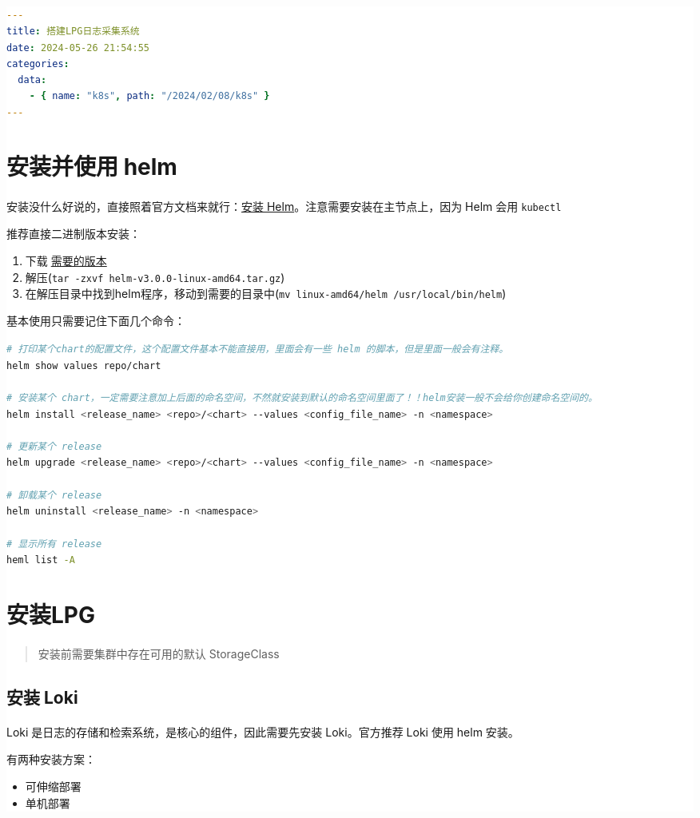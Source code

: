 ```yaml
---
title: 搭建LPG日志采集系统
date: 2024-05-26 21:54:55
categories: 
  data:
    - { name: "k8s", path: "/2024/02/08/k8s" }
---
```



# 安装并使用 helm

安装没什么好说的，直接照着官方文档来就行：[安装 Helm](https://helm.sh/zh/docs/intro/install/)。注意需要安装在主节点上，因为 Helm 会用 `kubectl`

推荐直接二进制版本安装：

1. 下载 [需要的版本](https://github.com/helm/helm/releases)
2. 解压(`tar -zxvf helm-v3.0.0-linux-amd64.tar.gz`)
3. 在解压目录中找到helm程序，移动到需要的目录中(`mv linux-amd64/helm /usr/local/bin/helm`)

基本使用只需要记住下面几个命令：
```bash
# 打印某个chart的配置文件，这个配置文件基本不能直接用，里面会有一些 helm 的脚本，但是里面一般会有注释。
helm show values repo/chart

# 安装某个 chart，一定需要注意加上后面的命名空间，不然就安装到默认的命名空间里面了！！helm安装一般不会给你创建命名空间的。
helm install <release_name> <repo>/<chart> --values <config_file_name> -n <namespace>

# 更新某个 release
helm upgrade <release_name> <repo>/<chart> --values <config_file_name> -n <namespace>

# 卸载某个 release
helm uninstall <release_name> -n <namespace>

# 显示所有 release
heml list -A
```

# 安装LPG

> 安装前需要集群中存在可用的默认 StorageClass

## 安装 Loki

Loki 是日志的存储和检索系统，是核心的组件，因此需要先安装 Loki。官方推荐 Loki 使用 helm 安装。

有两种安装方案：

- 可伸缩部署
- 单机部署
